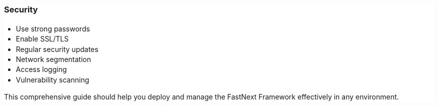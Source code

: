 ### Security

- Use strong passwords
- Enable SSL/TLS
- Regular security updates
- Network segmentation
- Access logging
- Vulnerability scanning

This comprehensive guide should help you deploy and manage the FastNext Framework effectively in any environment.